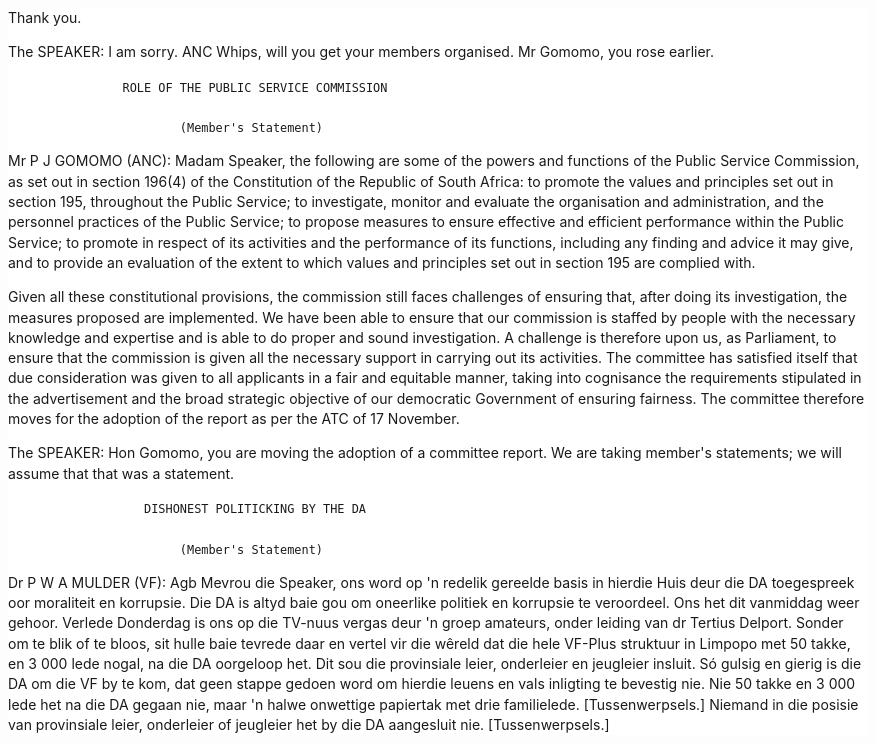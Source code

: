 Thank you.

The SPEAKER: I am sorry. ANC Whips, will you get your members organised.  Mr
Gomomo, you rose earlier.

                    ROLE OF THE PUBLIC SERVICE COMMISSION

                            (Member's Statement)

Mr P J GOMOMO (ANC): Madam Speaker, the following are  some  of  the  powers
and functions of the Public  Service  Commission,  as  set  out  in  section
196(4) of the Constitution of the Republic of South Africa: to  promote  the
values and  principles  set  out  in  section  195,  throughout  the  Public
Service;  to  investigate,  monitor  and  evaluate  the   organisation   and
administration, and the  personnel  practices  of  the  Public  Service;  to
propose measures to ensure effective and efficient  performance  within  the
Public Service; to promote in respect of its activities and the  performance
of its functions, including any finding and  advice  it  may  give,  and  to
provide an evaluation of the extent to which values and principles  set  out
in section 195 are complied with.

Given all  these  constitutional  provisions,  the  commission  still  faces
challenges of ensuring that, after doing  its  investigation,  the  measures
proposed are implemented. We have been able to ensure  that  our  commission
is staffed by people with the necessary knowledge and expertise and is  able
to do proper and sound investigation. A challenge is therefore upon  us,  as
Parliament, to ensure  that  the  commission  is  given  all  the  necessary
support in carrying out its activities.
The committee has satisfied itself that due consideration was given  to  all
applicants in a fair  and  equitable  manner,  taking  into  cognisance  the
requirements  stipulated  in  the  advertisement  and  the  broad  strategic
objective of our democratic Government of ensuring fairness.  The  committee
therefore moves for the adoption  of  the  report  as  per  the  ATC  of  17
November.

The SPEAKER: Hon Gomomo, you are moving the adoption of a committee  report.
We  are  taking  member's  statements;  we  will  assume  that  that  was  a
statement.

                       DISHONEST POLITICKING BY THE DA

                            (Member's Statement)

Dr P W A MULDER (VF): Agb  Mevrou  die  Speaker,  ons  word  op  'n  redelik
gereelde basis in hierdie Huis deur die DA  toegespreek  oor  moraliteit  en
korrupsie. Die DA is altyd baie gou om oneerlike politiek  en  korrupsie  te
veroordeel. Ons het dit vanmiddag weer gehoor.
Verlede Donderdag is ons op die  TV-nuus  vergas  deur  'n  groep  amateurs,
onder leiding van dr Tertius Delport. Sonder om te blik  of  te  bloos,  sit
hulle baie tevrede daar en vertel  vir  die  wêreld  dat  die  hele  VF-Plus
struktuur in Limpopo met 50 takke, en 3 000 lede nogal, na die DA  oorgeloop
het. Dit sou die provinsiale leier,  onderleier  en  jeugleier  insluit.  Só
gulsig en gierig is die DA om die VF by te kom, dat geen stappe gedoen  word
om hierdie leuens en vals inligting te bevestig nie. Nie 50 takke en  3  000
lede het na die DA gegaan nie, maar 'n halwe onwettige  papiertak  met  drie
familielede.  [Tussenwerpsels.]  Niemand  in  die  posisie  van  provinsiale
leier,  onderleier  of   jeugleier   het   by   die   DA   aangesluit   nie.
[Tussenwerpsels.]
